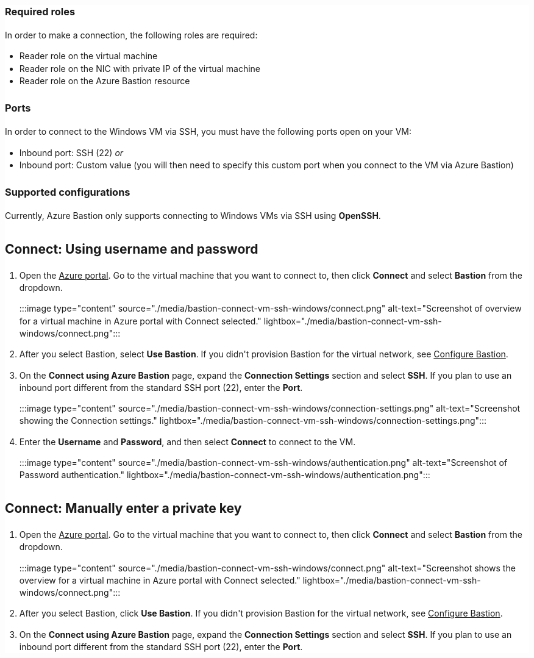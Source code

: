 ### Required roles

In order to make a connection, the following roles are required:

* Reader role on the virtual machine
* Reader role on the NIC with private IP of the virtual machine
* Reader role on the Azure Bastion resource

### Ports

In order to connect to the Windows VM via SSH, you must have the following ports open on your VM:

* Inbound port: SSH (22) *or*
* Inbound port: Custom value (you will then need to specify this custom port when you connect to the VM via Azure Bastion)

### Supported configurations

Currently, Azure Bastion only supports connecting to Windows VMs via SSH using **OpenSSH**.

## <a name="username"></a>Connect: Using username and password

1. Open the [Azure portal](https://portal.azure.com). Go to the virtual machine that you want to connect to, then click **Connect** and select **Bastion** from the dropdown.

   :::image type="content" source="./media/bastion-connect-vm-ssh-windows/connect.png" alt-text="Screenshot of  overview for a virtual machine in Azure portal with Connect selected." lightbox="./media/bastion-connect-vm-ssh-windows/connect.png":::

1. After you select Bastion, select **Use Bastion**. If you didn't provision Bastion for the virtual network, see [Configure Bastion](./quickstart-host-portal.md).
1. On the **Connect using Azure Bastion** page, expand the **Connection Settings** section and select **SSH**. If you plan to use an inbound port different from the standard SSH port (22), enter the **Port**.

    :::image type="content" source="./media/bastion-connect-vm-ssh-windows/connection-settings.png" alt-text="Screenshot showing the Connection settings." lightbox="./media/bastion-connect-vm-ssh-windows/connection-settings.png":::

1. Enter the **Username** and **Password**, and then select **Connect** to connect to the VM.

   :::image type="content" source="./media/bastion-connect-vm-ssh-windows/authentication.png" alt-text="Screenshot of Password authentication." lightbox="./media/bastion-connect-vm-ssh-windows/authentication.png":::

## <a name="privatekey"></a>Connect: Manually enter a private key

1. Open the [Azure portal](https://portal.azure.com). Go to the virtual machine that you want to connect to, then click **Connect** and select **Bastion** from the dropdown.

   :::image type="content" source="./media/bastion-connect-vm-ssh-windows/connect.png" alt-text="Screenshot shows the overview for a virtual machine in Azure portal with Connect selected." lightbox="./media/bastion-connect-vm-ssh-windows/connect.png":::
1. After you select Bastion, click **Use Bastion**. If you didn't provision Bastion for the virtual network, see [Configure Bastion](./quickstart-host-portal.md).
1. On the **Connect using Azure Bastion** page, expand the **Connection Settings** section and select **SSH**. If you plan to use an inbound port different from the standard SSH port (22), enter the **Port**.
